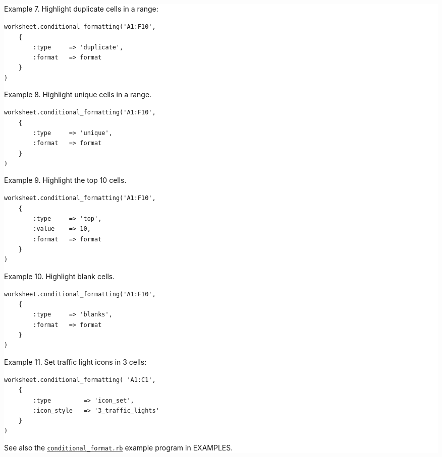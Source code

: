 Example 7. Highlight duplicate cells in a range:

    worksheet.conditional_formatting('A1:F10',
        {
            :type     => 'duplicate',
            :format   => format
        }
    )

Example 8. Highlight unique cells in a range.

    worksheet.conditional_formatting('A1:F10',
        {
            :type     => 'unique',
            :format   => format
        }
    )

Example 9. Highlight the top 10 cells.

    worksheet.conditional_formatting('A1:F10',
        {
            :type     => 'top',
            :value    => 10,
            :format   => format
        }
    )

Example 10. Highlight blank cells.

    worksheet.conditional_formatting('A1:F10',
        {
            :type     => 'blanks',
            :format   => format
        }
    )

Example 11. Set traffic light icons in 3 cells:

    worksheet.conditional_formatting( 'A1:C1',
        {
            :type         => 'icon_set',
            :icon_style   => '3_traffic_lights'
        }
    )


See also the
[`conditional_format.rb`](examples.html#conditional_format)
example program in EXAMPLES.
